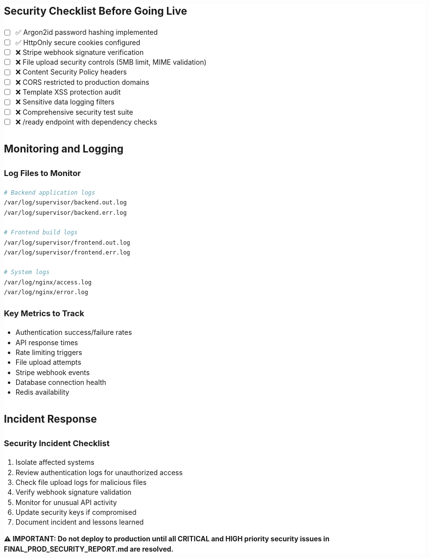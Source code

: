 ## Security Checklist Before Going Live

- [ ] ✅ Argon2id password hashing implemented
- [ ] ✅ HttpOnly secure cookies configured  
- [ ] ❌ Stripe webhook signature verification
- [ ] ❌ File upload security controls (5MB limit, MIME validation)
- [ ] ❌ Content Security Policy headers
- [ ] ❌ CORS restricted to production domains
- [ ] ❌ Template XSS protection audit
- [ ] ❌ Sensitive data logging filters
- [ ] ❌ Comprehensive security test suite
- [ ] ❌ /ready endpoint with dependency checks

## Monitoring and Logging

### Log Files to Monitor
```bash
# Backend application logs
/var/log/supervisor/backend.out.log
/var/log/supervisor/backend.err.log

# Frontend build logs  
/var/log/supervisor/frontend.out.log
/var/log/supervisor/frontend.err.log

# System logs
/var/log/nginx/access.log
/var/log/nginx/error.log
```

### Key Metrics to Track
- Authentication success/failure rates
- API response times
- Rate limiting triggers
- File upload attempts
- Stripe webhook events
- Database connection health
- Redis availability

## Incident Response

### Security Incident Checklist
1. Isolate affected systems
2. Review authentication logs for unauthorized access
3. Check file upload logs for malicious files
4. Verify webhook signature validation
5. Monitor for unusual API activity
6. Update security keys if compromised
7. Document incident and lessons learned

**⚠️ IMPORTANT: Do not deploy to production until all CRITICAL and HIGH priority security issues in FINAL_PROD_SECURITY_REPORT.md are resolved.**